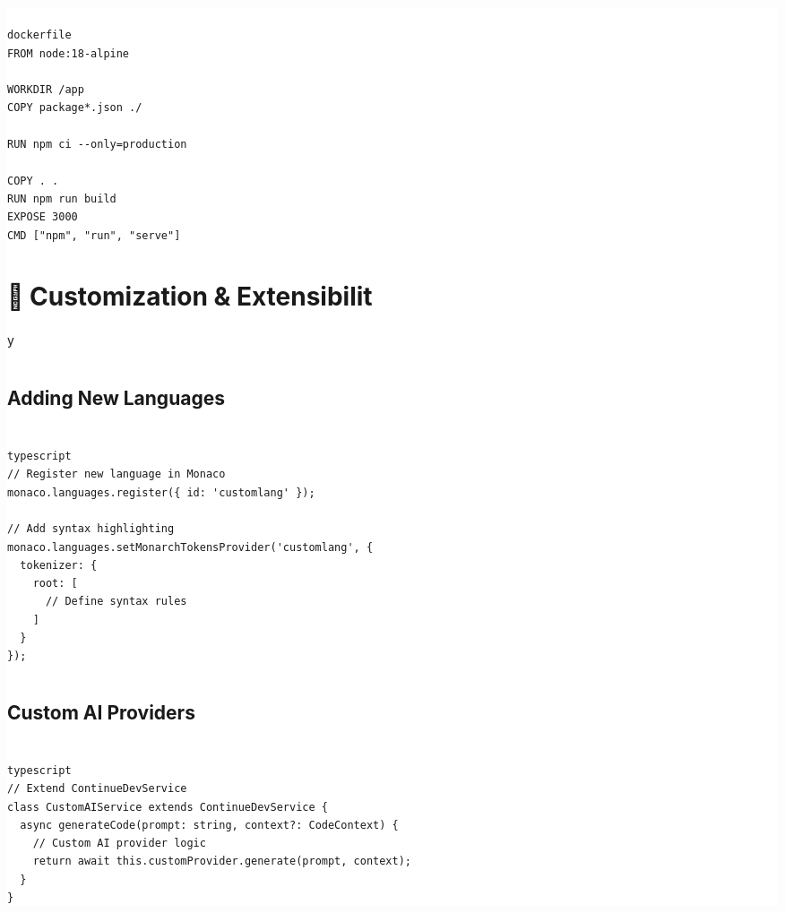 ```

dockerfile
FROM node:18-alpine

WORKDIR /app
COPY package*.json ./

RUN npm ci --only=production

COPY . .
RUN npm run build
EXPOSE 3000
CMD ["npm", "run", "serve"]

```

#

# 🔧 Customization & Extensibilit

y

#

## Adding New Languages

```

typescript
// Register new language in Monaco
monaco.languages.register({ id: 'customlang' });

// Add syntax highlighting
monaco.languages.setMonarchTokensProvider('customlang', {
  tokenizer: {
    root: [
      // Define syntax rules
    ]
  }
});

```

#

## Custom AI Providers

```

typescript
// Extend ContinueDevService
class CustomAIService extends ContinueDevService {
  async generateCode(prompt: string, context?: CodeContext) {
    // Custom AI provider logic
    return await this.customProvider.generate(prompt, context);
  }
}

```
